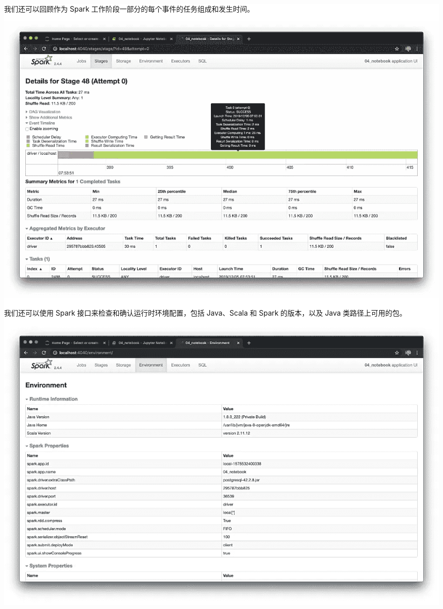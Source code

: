 我们还可以回顾作为 Spark 工作阶段一部分的每个事件的任务组成和发生时间。

![](img/11b9f3d4e33b14f26e7e9f1807c1ac16.png)

我们还可以使用 Spark 接口来检查和确认运行时环境配置，包括 Java、Scala 和 Spark 的版本，以及 Java 类路径上可用的包。

![](img/6f936c8740f7045130c2f4b5c1a05d7c.png)
